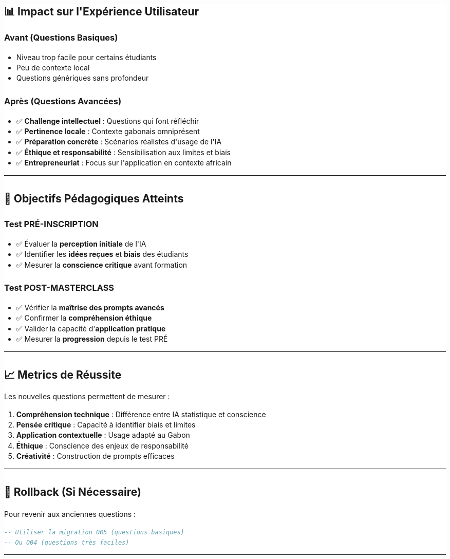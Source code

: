 
## 📊 Impact sur l'Expérience Utilisateur

### **Avant (Questions Basiques)**
- Niveau trop facile pour certains étudiants
- Peu de contexte local
- Questions génériques sans profondeur

### **Après (Questions Avancées)**
- ✅ **Challenge intellectuel** : Questions qui font réfléchir
- ✅ **Pertinence locale** : Contexte gabonais omniprésent
- ✅ **Préparation concrète** : Scénarios réalistes d'usage de l'IA
- ✅ **Éthique et responsabilité** : Sensibilisation aux limites et biais
- ✅ **Entrepreneuriat** : Focus sur l'application en contexte africain

---

## 🎯 Objectifs Pédagogiques Atteints

### **Test PRÉ-INSCRIPTION**
- ✅ Évaluer la **perception initiale** de l'IA
- ✅ Identifier les **idées reçues** et **biais** des étudiants
- ✅ Mesurer la **conscience critique** avant formation

### **Test POST-MASTERCLASS**
- ✅ Vérifier la **maîtrise des prompts avancés**
- ✅ Confirmer la **compréhension éthique**
- ✅ Valider la capacité d'**application pratique**
- ✅ Mesurer la **progression** depuis le test PRÉ

---

## 📈 Metrics de Réussite

Les nouvelles questions permettent de mesurer :

1. **Compréhension technique** : Différence entre IA statistique et conscience
2. **Pensée critique** : Capacité à identifier biais et limites
3. **Application contextuelle** : Usage adapté au Gabon
4. **Éthique** : Conscience des enjeux de responsabilité
5. **Créativité** : Construction de prompts efficaces

---

## 🔄 Rollback (Si Nécessaire)

Pour revenir aux anciennes questions :
```sql
-- Utiliser la migration 005 (questions basiques)
-- Ou 004 (questions très faciles)
```

---